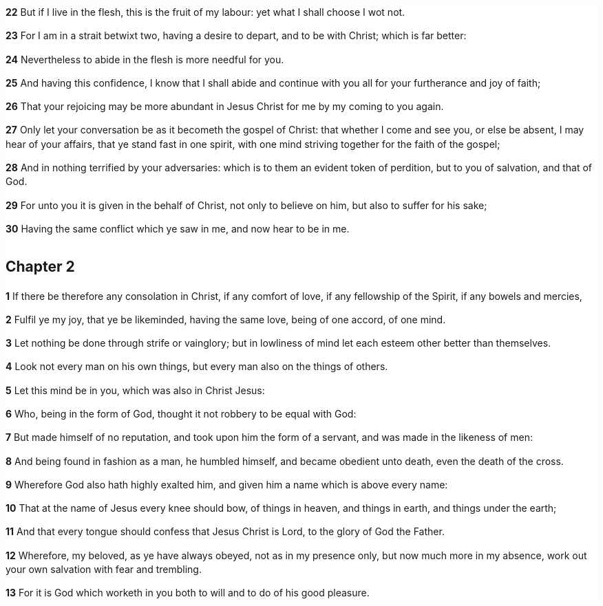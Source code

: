 **22** But if I live in the flesh, this is the fruit of my labour: yet what I shall choose I wot not.

**23** For I am in a strait betwixt two, having a desire to depart, and to be with Christ; which is far better:

**24** Nevertheless to abide in the flesh is more needful for you.

**25** And having this confidence, I know that I shall abide and continue with you all for your furtherance and joy of faith;

**26** That your rejoicing may be more abundant in Jesus Christ for me by my coming to you again.

**27** Only let your conversation be as it becometh the gospel of Christ: that whether I come and see you, or else be absent, I may hear of your affairs, that ye stand fast in one spirit, with one mind striving together for the faith of the gospel;

**28** And in nothing terrified by your adversaries: which is to them an evident token of perdition, but to you of salvation, and that of God.

**29** For unto you it is given in the behalf of Christ, not only to believe on him, but also to suffer for his sake;

**30** Having the same conflict which ye saw in me, and now hear to be in me.

## Chapter 2

**1** If there be therefore any consolation in Christ, if any comfort of love, if any fellowship of the Spirit, if any bowels and mercies,

**2** Fulfil ye my joy, that ye be likeminded, having the same love, being of one accord, of one mind.

**3** Let nothing be done through strife or vainglory; but in lowliness of mind let each esteem other better than themselves.

**4** Look not every man on his own things, but every man also on the things of others.

**5** Let this mind be in you, which was also in Christ Jesus:

**6** Who, being in the form of God, thought it not robbery to be equal with God:

**7** But made himself of no reputation, and took upon him the form of a servant, and was made in the likeness of men:

**8** And being found in fashion as a man, he humbled himself, and became obedient unto death, even the death of the cross.

**9** Wherefore God also hath highly exalted him, and given him a name which is above every name:

**10** That at the name of Jesus every knee should bow, of things in heaven, and things in earth, and things under the earth;

**11** And that every tongue should confess that Jesus Christ is Lord, to the glory of God the Father.

**12** Wherefore, my beloved, as ye have always obeyed, not as in my presence only, but now much more in my absence, work out your own salvation with fear and trembling.

**13** For it is God which worketh in you both to will and to do of his good pleasure.
